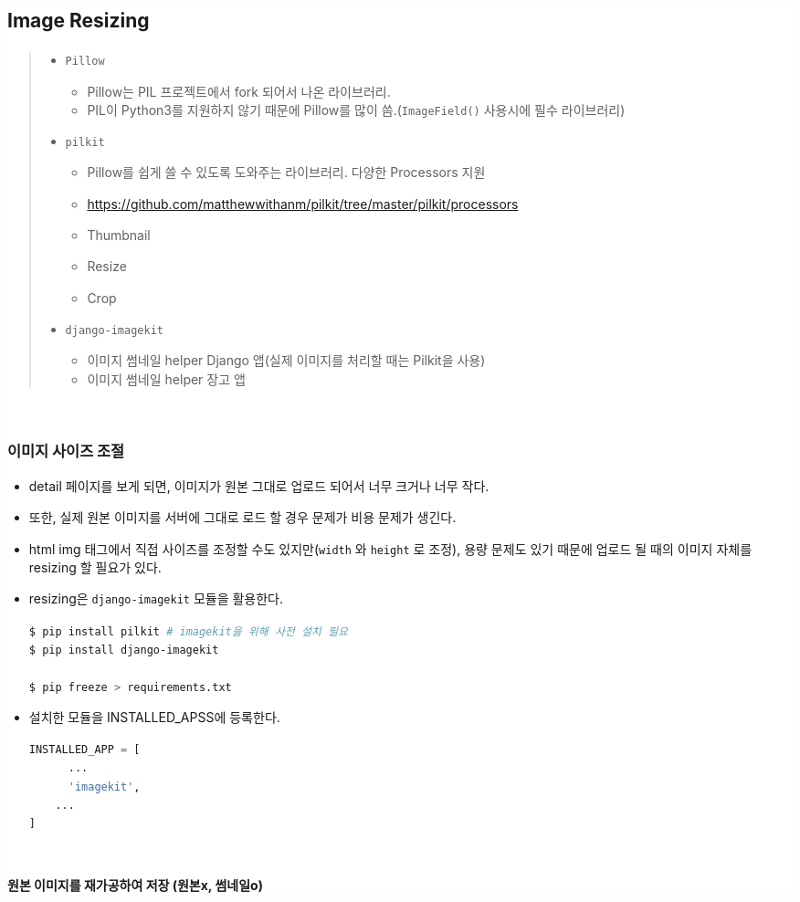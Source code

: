
## Image Resizing

> - `Pillow` 
>
>   - Pillow는 PIL 프로젝트에서 fork 되어서 나온 라이브러리. 
>   - PIL이 Python3를 지원하지 않기 때문에 Pillow를 많이 씀.(`ImageField()` 사용시에 필수 라이브러리)
>
> - `pilkit`
>
>   - Pillow를 쉽게 쓸 수 있도록 도와주는 라이브러리. 다양한 Processors 지원
>   - https://github.com/matthewwithanm/pilkit/tree/master/pilkit/processors
>
>   - Thumbnail
>   - Resize
>   - Crop
>
> - `django-imagekit`
>
>   - 이미지 썸네일 helper Django 앱(실제 이미지를 처리할 때는 Pilkit을 사용)
>   - 이미지 썸네일 helper 장고 앱

<br>

### 이미지 사이즈 조절

- detail 페이지를 보게 되면, 이미지가 원본 그대로 업로드 되어서 너무 크거나 너무 작다.

- 또한, 실제 원본 이미지를 서버에 그대로 로드 할 경우 문제가 비용 문제가 생긴다.

- html img 태그에서 직접 사이즈를 조정할 수도 있지만(`width` 와 `height` 로 조정), 용량 문제도 있기 때문에 업로드 될 때의 이미지 자체를 resizing 할 필요가 있다.

- resizing은 `django-imagekit` 모듈을 활용한다.

  ```bash
  $ pip install pilkit # imagekit을 위해 사전 설치 필요
  $ pip install django-imagekit
  
  $ pip freeze > requirements.txt
  ```

- 설치한 모듈을 INSTALLED_APSS에 등록한다.

  ```python
  INSTALLED_APP = [
  		...
  		'imagekit',
      ...
  ]
  ```

<br>

**원본 이미지를 재가공하여 저장 (원본x, 썸네일o)**
